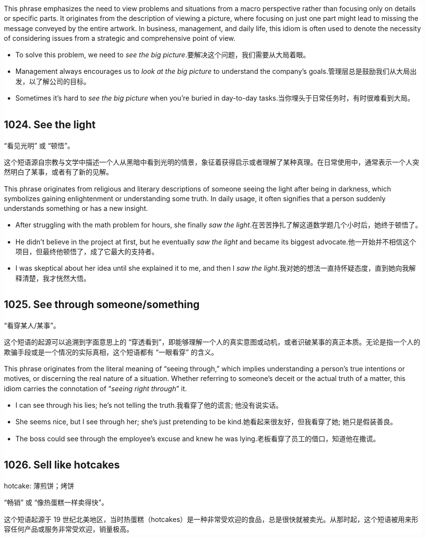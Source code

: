 This phrase emphasizes the need to view problems and situations from a macro perspective rather than focusing only on details or specific parts. It originates from the description of viewing a picture, where focusing on just one part might lead to missing the message conveyed by the entire artwork. In business, management, and daily life, this idiom is often used to denote the necessity of considering issues from a strategic and comprehensive point of view.

- To solve this problem, we need to *see the big picture*.要解决这个问题，我们需要从大局着眼。

- Management always encourages us to *look at the big picture* to understand the company’s goals.管理层总是鼓励我们从大局出发，以了解公司的目标。

- Sometimes it’s hard to *see the big picture* when you’re buried in day-to-day tasks.当你埋头于日常任务时，有时很难看到大局。

## 1024. See the light

“看见光明” 或 “顿悟”。

这个短语源自宗教与文学中描述一个人从黑暗中看到光明的情景，象征着获得启示或者理解了某种真理。在日常使用中，通常表示一个人突然明白了某事，或者有了新的见解。

This phrase originates from religious and literary descriptions of someone seeing the light after being in darkness, which symbolizes gaining enlightenment or understanding some truth. In daily usage, it often signifies that a person suddenly understands something or has a new insight.

- After struggling with the math problem for hours, she finally *saw the light*.在苦苦挣扎了解这道数学题几个小时后，她终于顿悟了。

- He didn’t believe in the project at first, but he eventually *saw the light* and became its biggest advocate.他一开始并不相信这个项目，但最终他顿悟了，成了它最大的支持者。

- I was skeptical about her idea until she explained it to me, and then I *saw the light*.我对她的想法一直持怀疑态度，直到她向我解释清楚，我才恍然大悟。

## 1025. See through someone/something

“看穿某人/某事”。

这个短语的起源可以追溯到字面意思上的 “穿透看到”，即能够理解一个人的真实意图或动机，或者识破某事的真正本质。无论是指一个人的欺骗手段或是一个情况的实际真相，这个短语都有 “一眼看穿” 的含义。

This phrase originates from the literal meaning of “seeing through,” which implies understanding a person’s true intentions or motives, or discerning the real nature of a situation. Whether referring to someone’s deceit or the actual truth of a matter, this idiom carries the connotation of “*seeing right through*” it.

- I can see through his lies; he’s not telling the truth.我看穿了他的谎言; 他没有说实话。

- She seems nice, but I see through her; she’s just pretending to be kind.她看起来很友好，但我看穿了她; 她只是假装善良。

- The boss could see through the employee’s excuse and knew he was lying.老板看穿了员工的借口，知道他在撒谎。

## 1026. Sell like hotcakes

hotcake: 薄煎饼；烤饼

“畅销” 或 “像热蛋糕一样卖得快”。

这个短语起源于 19 世纪北美地区，当时热蛋糕（hotcakes）是一种非常受欢迎的食品，总是很快就被卖光。从那时起，这个短语被用来形容任何产品或服务非常受欢迎，销量极高。
